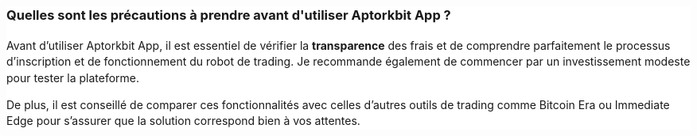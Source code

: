 ### Quelles sont les précautions à prendre avant d'utiliser Aptorkbit App ?  
Avant d’utiliser Aptorkbit App, il est essentiel de vérifier la **transparence** des frais et de comprendre parfaitement le processus d’inscription et de fonctionnement du robot de trading. Je recommande également de commencer par un investissement modeste pour tester la plateforme.  

De plus, il est conseillé de comparer ces fonctionnalités avec celles d’autres outils de trading comme Bitcoin Era ou Immediate Edge pour s’assurer que la solution correspond bien à vos attentes.